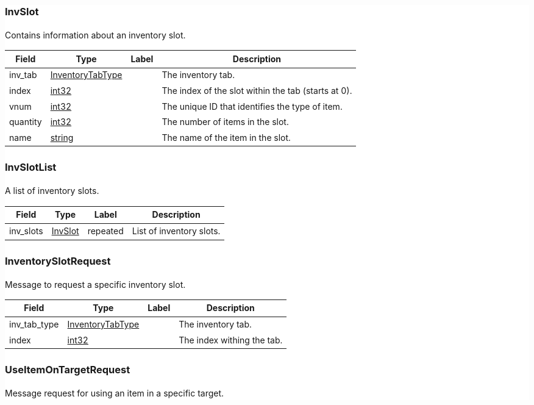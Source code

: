 



<a name="phoenix-game-InvSlot"></a>

### InvSlot
Contains information about an inventory slot.


| Field | Type | Label | Description |
| ----- | ---- | ----- | ----------- |
| inv_tab | [InventoryTabType](#phoenix-game-InventoryTabType) |  | The inventory tab. |
| index | [int32](#int32) |  | The index of the slot within the tab (starts at 0). |
| vnum | [int32](#int32) |  | The unique ID that identifies the type of item. |
| quantity | [int32](#int32) |  | The number of items in the slot. |
| name | [string](#string) |  | The name of the item in the slot. |






<a name="phoenix-game-InvSlotList"></a>

### InvSlotList
A list of inventory slots.


| Field | Type | Label | Description |
| ----- | ---- | ----- | ----------- |
| inv_slots | [InvSlot](#phoenix-game-InvSlot) | repeated | List of inventory slots. |






<a name="phoenix-game-InventorySlotRequest"></a>

### InventorySlotRequest
Message to request a specific inventory slot.


| Field | Type | Label | Description |
| ----- | ---- | ----- | ----------- |
| inv_tab_type | [InventoryTabType](#phoenix-game-InventoryTabType) |  | The inventory tab. |
| index | [int32](#int32) |  | The index withing the tab. |






<a name="phoenix-game-UseItemOnTargetRequest"></a>

### UseItemOnTargetRequest
Message request for using an item in a specific target.
